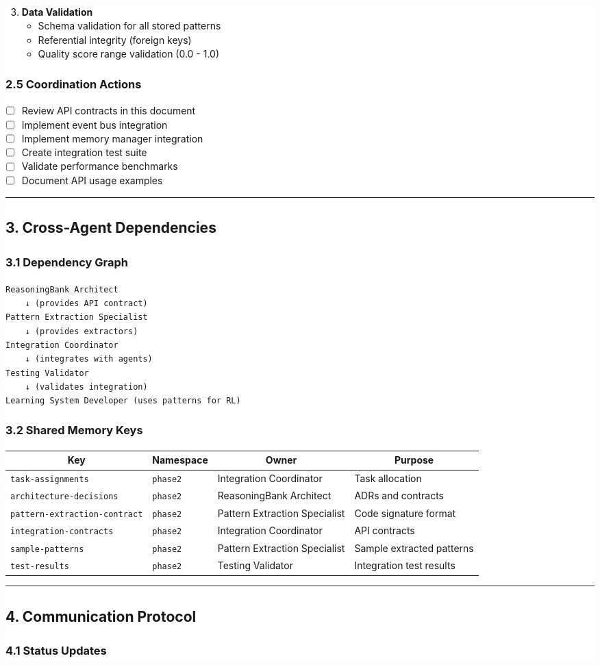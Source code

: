 3. **Data Validation**
   - Schema validation for all stored patterns
   - Referential integrity (foreign keys)
   - Quality score range validation (0.0 - 1.0)

### 2.5 Coordination Actions

- [ ] Review API contracts in this document
- [ ] Implement event bus integration
- [ ] Implement memory manager integration
- [ ] Create integration test suite
- [ ] Validate performance benchmarks
- [ ] Document API usage examples

---

## 3. Cross-Agent Dependencies

### 3.1 Dependency Graph

```
ReasoningBank Architect
    ↓ (provides API contract)
Pattern Extraction Specialist
    ↓ (provides extractors)
Integration Coordinator
    ↓ (integrates with agents)
Testing Validator
    ↓ (validates integration)
Learning System Developer (uses patterns for RL)
```

### 3.2 Shared Memory Keys

| Key | Namespace | Owner | Purpose |
|-----|-----------|-------|---------|
| `task-assignments` | `phase2` | Integration Coordinator | Task allocation |
| `architecture-decisions` | `phase2` | ReasoningBank Architect | ADRs and contracts |
| `pattern-extraction-contract` | `phase2` | Pattern Extraction Specialist | Code signature format |
| `integration-contracts` | `phase2` | Integration Coordinator | API contracts |
| `sample-patterns` | `phase2` | Pattern Extraction Specialist | Sample extracted patterns |
| `test-results` | `phase2` | Testing Validator | Integration test results |

---

## 4. Communication Protocol

### 4.1 Status Updates
